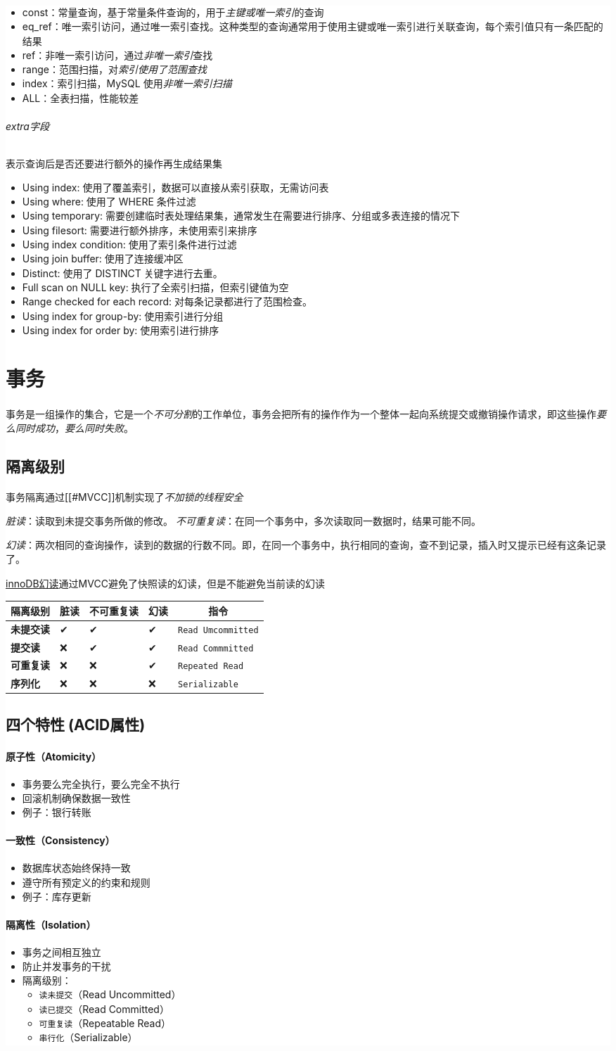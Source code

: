 - const：常量查询，基于常量条件查询的，用于*主键或唯一索引*的查询
- eq_ref：唯一索引访问，通过唯一索引查找。这种类型的查询通常用于使用主键或唯一索引进行关联查询，每个索引值只有一条匹配的结果
- ref：非唯一索引访问，通过*非唯一索引*查找
- range：范围扫描，对*索引使用了范围查找*
- index：索引扫描，MySQL 使用*非唯一索引扫描*
- ALL：全表扫描，性能较差
###### extra字段
表示查询后是否还要进行额外的操作再生成结果集
- Using index: 使用了覆盖索引，数据可以直接从索引获取，无需访问表
- Using where: 使用了 WHERE 条件过滤
- Using temporary: 需要创建临时表处理结果集，通常发生在需要进行排序、分组或多表连接的情况下
- Using filesort: 需要进行额外排序，未使用索引来排序
- Using index condition: 使用了索引条件进行过滤
- Using join buffer: 使用了连接缓冲区
- Distinct: 使用了 DISTINCT 关键字进行去重。
- Full scan on NULL key: 执行了全索引扫描，但索引键值为空
- Range checked for each record: 对每条记录都进行了范围检查。
- Using index for group-by: 使用索引进行分组
- Using index for order by: 使用索引进行排序




# 事务
事务是一组操作的集合，它是一个*不可分割*的工作单位，事务会把所有的操作作为一个整体一起向系统提交或撤销操作请求，即这些操作*要么同时成功*，*要么同时失败*。
## 隔离级别
事务隔离通过[[#MVCC]]机制实现了*不加锁的线程安全*

*脏读*：读取到未提交事务所做的修改。
*不可重复读*：在同一个事务中，多次读取同一数据时，结果可能不同。


*幻读*：两次相同的查询操作，读到的数据的行数不同。即，在同一个事务中，执行相同的查询，查不到记录，插入时又提示已经有这条记录了。

[innoDB幻读](https://juejin.cn/post/7134186501306318856)通过MVCC避免了快照读的幻读，但是不能避免当前读的幻读


| **隔离级别** | 脏读  | 不可重复读 | 幻读  | 指令                 |
| -------- | --- | ----- | --- | ------------------ |
| **未提交读** | ✔   | ✔     | ✔   | `Read Umcommitted` |
| **提交读**  | ❌   | ✔     | ✔   | `Read Commmitted`  |
| **可重复读** | ❌   | ❌     | ✔   | `Repeated Read`    |
| **序列化**  | ❌   | ❌     | ❌   | `Serializable`     |
## 四个特性  (ACID属性)
#### 原子性（Atomicity）
- 事务要么完全执行，要么完全不执行
- 回滚机制确保数据一致性
- 例子：银行转账
#### 一致性（Consistency）
- 数据库状态始终保持一致
- 遵守所有预定义的约束和规则
- 例子：库存更新
#### 隔离性（Isolation）
- 事务之间相互独立
- 防止并发事务的干扰
- 隔离级别：
  - `读未提交`（Read Uncommitted）
  - `读已提交`（Read Committed）
  - `可重复读`（Repeatable Read）
  - `串行化`（Serializable）

[^1]: 刷脏页：将数据库中修改过但尚未写入磁盘的数据页刷入磁盘的过程
[^2]: 写失效：数据在缓冲池时机器宕机。恢复时，可以先读双写缓冲区的数据，然后通过RedoLog来进行恢复。部分写失效：由于InnoDB的页大小(16KB)和OS的页大小(4KB)不一致，在缓冲池在写磁盘的时候宕机，可能只写了InnoDB页的一部分
